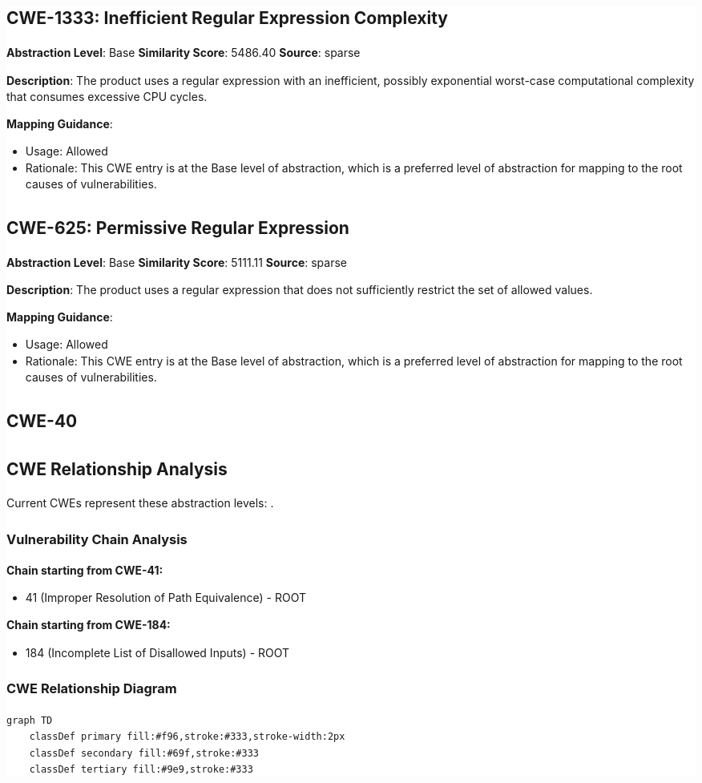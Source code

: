 ## CWE-1333: Inefficient Regular Expression Complexity
**Abstraction Level**: Base
**Similarity Score**: 5486.40
**Source**: sparse

**Description**:
The product uses a regular expression with an inefficient, possibly exponential worst-case computational complexity that consumes excessive CPU cycles.

**Mapping Guidance**:
- Usage: Allowed
- Rationale: This CWE entry is at the Base level of abstraction, which is a preferred level of abstraction for mapping to the root causes of vulnerabilities.

## CWE-625: Permissive Regular Expression
**Abstraction Level**: Base
**Similarity Score**: 5111.11
**Source**: sparse

**Description**:
The product uses a regular expression that does not sufficiently restrict the set of allowed values.

**Mapping Guidance**:
- Usage: Allowed
- Rationale: This CWE entry is at the Base level of abstraction, which is a preferred level of abstraction for mapping to the root causes of vulnerabilities.

## CWE-40


## CWE Relationship Analysis

Current CWEs represent these abstraction levels: .


### Vulnerability Chain Analysis

**Chain starting from CWE-41:**
- 41 (Improper Resolution of Path Equivalence) - ROOT


**Chain starting from CWE-184:**
- 184 (Incomplete List of Disallowed Inputs) - ROOT



### CWE Relationship Diagram

```mermaid
graph TD
    classDef primary fill:#f96,stroke:#333,stroke-width:2px
    classDef secondary fill:#69f,stroke:#333
    classDef tertiary fill:#9e9,stroke:#333
```